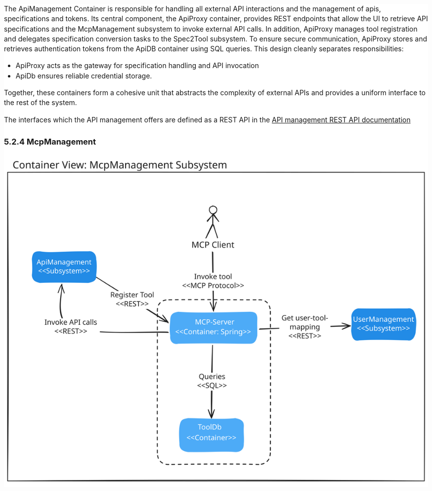The ApiManagement Container is responsible for handling all external API interactions and the management of apis, specifications and tokens.
Its central component, the ApiProxy container, provides REST endpoints that allow the UI to retrieve API specifications
and the McpManagement subsystem to invoke external API calls.
In addition, ApiProxy manages tool registration and delegates specification conversion tasks to the Spec2Tool subsystem.
To ensure secure communication, ApiProxy stores and retrieves authentication tokens from the ApiDB container using SQL queries.
This design cleanly separates responsibilities:

- ApiProxy acts as the gateway for specification handling and API invocation
- ApiDb ensures reliable credential storage.

Together, these containers form a cohesive unit that abstracts the complexity of external APIs and provides a uniform interface to the rest of the system.

The interfaces which the API management offers are defined as a REST API in the [API management REST API documentation](/docs/interfaces/api_management.yaml)

### 5.2.4 McpManagement

![McpManagement Containers](/docs/diagrams/level_2_container/mcp_management_subsystem_container_view.svg)
